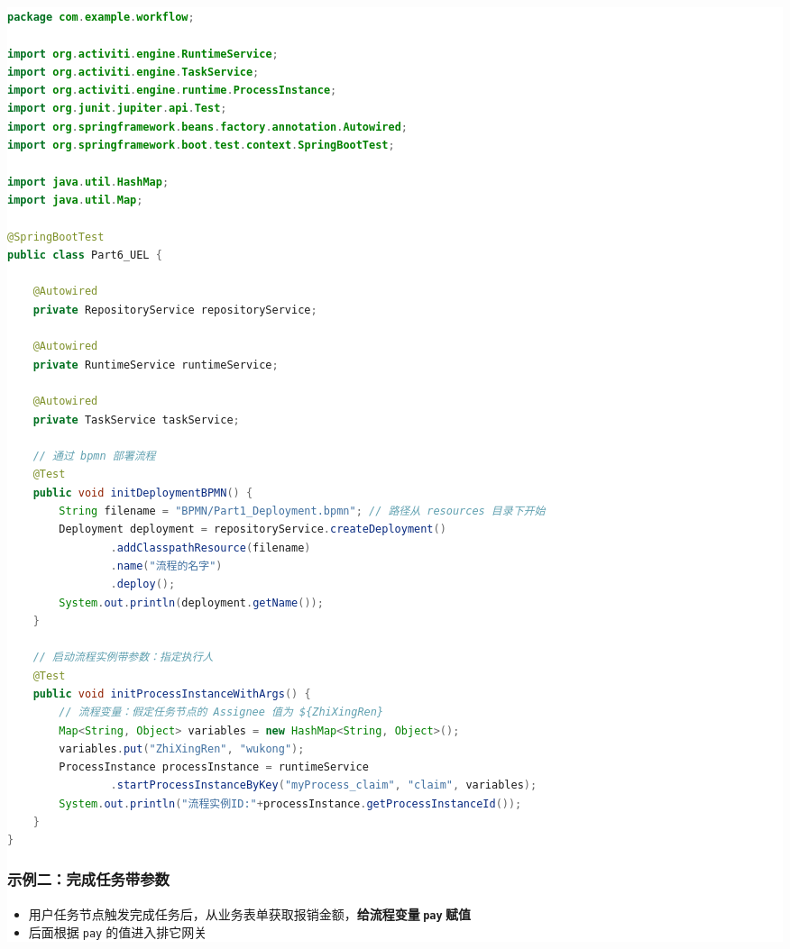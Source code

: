 ```java
package com.example.workflow;

import org.activiti.engine.RuntimeService;
import org.activiti.engine.TaskService;
import org.activiti.engine.runtime.ProcessInstance;
import org.junit.jupiter.api.Test;
import org.springframework.beans.factory.annotation.Autowired;
import org.springframework.boot.test.context.SpringBootTest;

import java.util.HashMap;
import java.util.Map;

@SpringBootTest
public class Part6_UEL {

    @Autowired
    private RepositoryService repositoryService;

    @Autowired
    private RuntimeService runtimeService;

    @Autowired
    private TaskService taskService;
    
    // 通过 bpmn 部署流程
    @Test
    public void initDeploymentBPMN() {
        String filename = "BPMN/Part1_Deployment.bpmn"; // 路径从 resources 目录下开始
        Deployment deployment = repositoryService.createDeployment()
                .addClasspathResource(filename)
                .name("流程的名字")
                .deploy();
        System.out.println(deployment.getName());
    }

    // 启动流程实例带参数：指定执行人
    @Test
    public void initProcessInstanceWithArgs() {
        // 流程变量：假定任务节点的 Assignee 值为 ${ZhiXingRen}
        Map<String, Object> variables = new HashMap<String, Object>();
        variables.put("ZhiXingRen", "wukong");
        ProcessInstance processInstance = runtimeService
                .startProcessInstanceByKey("myProcess_claim", "claim", variables);
        System.out.println("流程实例ID:"+processInstance.getProcessInstanceId());
    }
}
```

### 示例二：完成任务带参数

+ 用户任务节点触发完成任务后，从业务表单获取报销金额，**给流程变量 `pay` 赋值**
+ 后面根据 `pay` 的值进入排它网关

